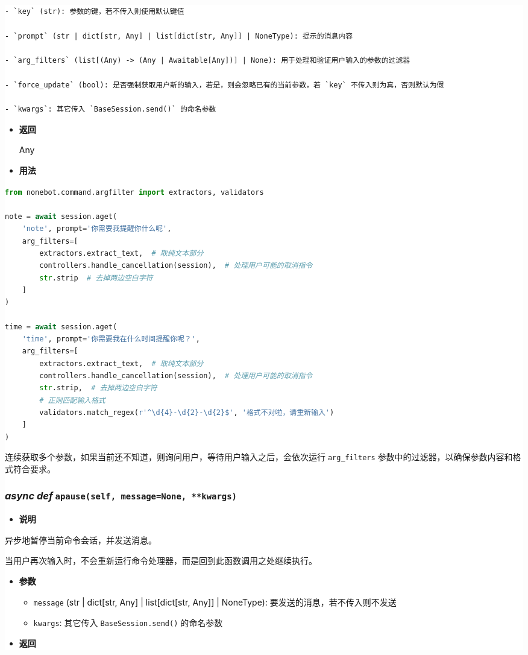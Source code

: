     - `key` (str): 参数的键，若不传入则使用默认键值

    - `prompt` (str | dict[str, Any] | list[dict[str, Any]] | NoneType): 提示的消息内容

    - `arg_filters` (list[(Any) -> (Any | Awaitable[Any])] | None): 用于处理和验证用户输入的参数的过滤器

    - `force_update` (bool): 是否强制获取用户新的输入，若是，则会忽略已有的当前参数，若 `key` 不传入则为真，否则默认为假

    - `kwargs`: 其它传入 `BaseSession.send()` 的命名参数

- **返回**

    Any

- **用法**

```python
from nonebot.command.argfilter import extractors, validators

note = await session.aget(
    'note', prompt='你需要我提醒你什么呢',
    arg_filters=[
        extractors.extract_text,  # 取纯文本部分
        controllers.handle_cancellation(session),  # 处理用户可能的取消指令
        str.strip  # 去掉两边空白字符
    ]
)

time = await session.aget(
    'time', prompt='你需要我在什么时间提醒你呢？',
    arg_filters=[
        extractors.extract_text,  # 取纯文本部分
        controllers.handle_cancellation(session),  # 处理用户可能的取消指令
        str.strip,  # 去掉两边空白字符
        # 正则匹配输入格式
        validators.match_regex(r'^\d{4}-\d{2}-\d{2}$', '格式不对啦，请重新输入')
    ]
)
```

连续获取多个参数，如果当前还不知道，则询问用户，等待用户输入之后，会依次运行 `arg_filters` 参数中的过滤器，以确保参数内容和格式符合要求。

### _async def_ `apause(self, message=None, **kwargs)` <Badge text="1.8.0+"/>

- **说明**

异步地暂停当前命令会话，并发送消息。

当用户再次输入时，不会重新运行命令处理器，而是回到此函数调用之处继续执行。

- **参数**

    - `message` (str | dict[str, Any] | list[dict[str, Any]] | NoneType): 要发送的消息，若不传入则不发送

    - `kwargs`: 其它传入 `BaseSession.send()` 的命名参数

- **返回**
